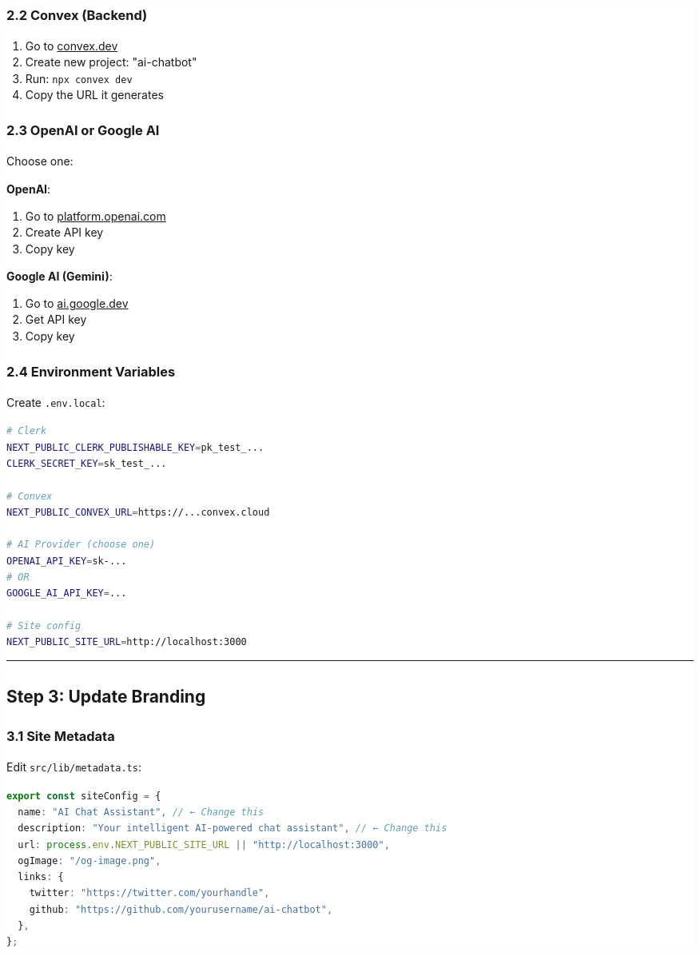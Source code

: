 ### 2.2 Convex (Backend)

1. Go to [convex.dev](https://convex.dev)
2. Create new project: "ai-chatbot"
3. Run: `npx convex dev`
4. Copy the URL it generates

### 2.3 OpenAI or Google AI

Choose one:

**OpenAI**:

1. Go to [platform.openai.com](https://platform.openai.com)
2. Create API key
3. Copy key

**Google AI (Gemini)**:

1. Go to [ai.google.dev](https://ai.google.dev)
2. Get API key
3. Copy key

### 2.4 Environment Variables

Create `.env.local`:

```bash
# Clerk
NEXT_PUBLIC_CLERK_PUBLISHABLE_KEY=pk_test_...
CLERK_SECRET_KEY=sk_test_...

# Convex
NEXT_PUBLIC_CONVEX_URL=https://...convex.cloud

# AI Provider (choose one)
OPENAI_API_KEY=sk-...
# OR
GOOGLE_AI_API_KEY=...

# Site config
NEXT_PUBLIC_SITE_URL=http://localhost:3000
```

---

## Step 3: Update Branding

### 3.1 Site Metadata

Edit `src/lib/metadata.ts`:

```typescript
export const siteConfig = {
  name: "AI Chat Assistant", // ← Change this
  description: "Your intelligent AI-powered chat assistant", // ← Change this
  url: process.env.NEXT_PUBLIC_SITE_URL || "http://localhost:3000",
  ogImage: "/og-image.png",
  links: {
    twitter: "https://twitter.com/yourhandle",
    github: "https://github.com/yourusername/ai-chatbot",
  },
};
```
